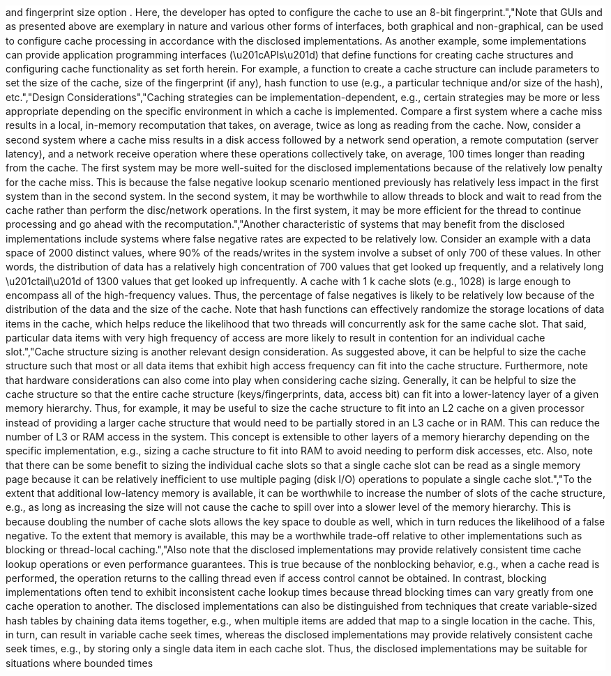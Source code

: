 and fingerprint size option . Here, the developer has opted to configure the cache to use an 8-bit fingerprint.","Note that GUIs  and  as presented above are exemplary in nature and various other forms of interfaces, both graphical and non-graphical, can be used to configure cache processing in accordance with the disclosed implementations. As another example, some implementations can provide application programming interfaces (\u201cAPIs\u201d) that define functions for creating cache structures and configuring cache functionality as set forth herein. For example, a function to create a cache structure can include parameters to set the size of the cache, size of the fingerprint (if any), hash function to use (e.g., a particular technique and\/or size of the hash), etc.","Design Considerations","Caching strategies can be implementation-dependent, e.g., certain strategies may be more or less appropriate depending on the specific environment in which a cache is implemented. Compare a first system where a cache miss results in a local, in-memory recomputation that takes, on average, twice as long as reading from the cache. Now, consider a second system where a cache miss results in a disk access followed by a network send operation, a remote computation (server latency), and a network receive operation where these operations collectively take, on average, 100 times longer than reading from the cache. The first system may be more well-suited for the disclosed implementations because of the relatively low penalty for the cache miss. This is because the false negative lookup scenario mentioned previously has relatively less impact in the first system than in the second system. In the second system, it may be worthwhile to allow threads to block and wait to read from the cache rather than perform the disc\/network operations. In the first system, it may be more efficient for the thread to continue processing and go ahead with the recomputation.","Another characteristic of systems that may benefit from the disclosed implementations include systems where false negative rates are expected to be relatively low. Consider an example with a data space of 2000 distinct values, where 90% of the reads\/writes in the system involve a subset of only 700 of these values. In other words, the distribution of data has a relatively high concentration of 700 values that get looked up frequently, and a relatively long \u201ctail\u201d of 1300 values that get looked up infrequently. A cache with 1 k cache slots (e.g., 1028) is large enough to encompass all of the high-frequency values. Thus, the percentage of false negatives is likely to be relatively low because of the distribution of the data and the size of the cache. Note that hash functions can effectively randomize the storage locations of data items in the cache, which helps reduce the likelihood that two threads will concurrently ask for the same cache slot. That said, particular data items with very high frequency of access are more likely to result in contention for an individual cache slot.","Cache structure sizing is another relevant design consideration. As suggested above, it can be helpful to size the cache structure such that most or all data items that exhibit high access frequency can fit into the cache structure. Furthermore, note that hardware considerations can also come into play when considering cache sizing. Generally, it can be helpful to size the cache structure so that the entire cache structure (keys\/fingerprints, data, access bit) can fit into a lower-latency layer of a given memory hierarchy. Thus, for example, it may be useful to size the cache structure to fit into an L2 cache on a given processor instead of providing a larger cache structure that would need to be partially stored in an L3 cache or in RAM. This can reduce the number of L3 or RAM access in the system. This concept is extensible to other layers of a memory hierarchy depending on the specific implementation, e.g., sizing a cache structure to fit into RAM to avoid needing to perform disk accesses, etc. Also, note that there can be some benefit to sizing the individual cache slots so that a single cache slot can be read as a single memory page because it can be relatively inefficient to use multiple paging (disk I\/O) operations to populate a single cache slot.","To the extent that additional low-latency memory is available, it can be worthwhile to increase the number of slots of the cache structure, e.g., as long as increasing the size will not cause the cache to spill over into a slower level of the memory hierarchy. This is because doubling the number of cache slots allows the key space to double as well, which in turn reduces the likelihood of a false negative. To the extent that memory is available, this may be a worthwhile trade-off relative to other implementations such as blocking or thread-local caching.","Also note that the disclosed implementations may provide relatively consistent time cache lookup operations or even performance guarantees. This is true because of the nonblocking behavior, e.g., when a cache read is performed, the operation returns to the calling thread even if access control cannot be obtained. In contrast, blocking implementations often tend to exhibit inconsistent cache lookup times because thread blocking times can vary greatly from one cache operation to another. The disclosed implementations can also be distinguished from techniques that create variable-sized hash tables by chaining data items together, e.g., when multiple items are added that map to a single location in the cache. This, in turn, can result in variable cache seek times, whereas the disclosed implementations may provide relatively consistent cache seek times, e.g., by storing only a single data item in each cache slot. Thus, the disclosed implementations may be suitable for situations where bounded times